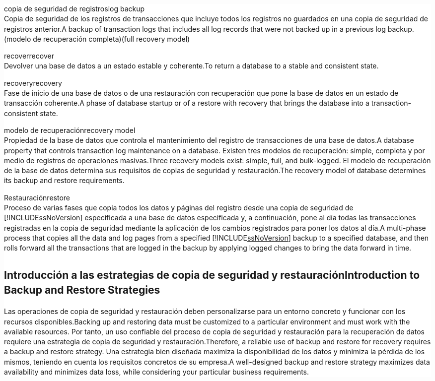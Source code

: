  <span data-ttu-id="971fd-142">copia de seguridad de registros</span><span class="sxs-lookup"><span data-stu-id="971fd-142">log backup</span></span>  
 <span data-ttu-id="971fd-143">Copia de seguridad de los registros de transacciones que incluye todos los registros no guardados en una copia de seguridad de registros anterior.</span><span class="sxs-lookup"><span data-stu-id="971fd-143">A backup of transaction logs that includes all log records that were not backed up in a previous log backup.</span></span> <span data-ttu-id="971fd-144">(modelo de recuperación completa)</span><span class="sxs-lookup"><span data-stu-id="971fd-144">(full recovery model)</span></span>  
  
 <span data-ttu-id="971fd-145">recover</span><span class="sxs-lookup"><span data-stu-id="971fd-145">recover</span></span>  
 <span data-ttu-id="971fd-146">Devolver una base de datos a un estado estable y coherente.</span><span class="sxs-lookup"><span data-stu-id="971fd-146">To return a database to a stable and consistent state.</span></span>  
  
 <span data-ttu-id="971fd-147">recovery</span><span class="sxs-lookup"><span data-stu-id="971fd-147">recovery</span></span>  
 <span data-ttu-id="971fd-148">Fase de inicio de una base de datos o de una restauración con recuperación que pone la base de datos en un estado de transacción coherente.</span><span class="sxs-lookup"><span data-stu-id="971fd-148">A phase of database startup or of a restore with recovery that brings the database into a transaction-consistent state.</span></span>  
  
 <span data-ttu-id="971fd-149">modelo de recuperación</span><span class="sxs-lookup"><span data-stu-id="971fd-149">recovery model</span></span>  
 <span data-ttu-id="971fd-150">Propiedad de la base de datos que controla el mantenimiento del registro de transacciones de una base de datos.</span><span class="sxs-lookup"><span data-stu-id="971fd-150">A database property that controls transaction log maintenance on a database.</span></span> <span data-ttu-id="971fd-151">Existen tres modelos de recuperación: simple, completa y por medio de registros de operaciones masivas.</span><span class="sxs-lookup"><span data-stu-id="971fd-151">Three recovery models exist: simple, full, and bulk-logged.</span></span> <span data-ttu-id="971fd-152">El modelo de recuperación de la base de datos determina sus requisitos de copias de seguridad y restauración.</span><span class="sxs-lookup"><span data-stu-id="971fd-152">The recovery model of database determines its backup and restore requirements.</span></span>  
  
 <span data-ttu-id="971fd-153">Restauración</span><span class="sxs-lookup"><span data-stu-id="971fd-153">restore</span></span>  
 <span data-ttu-id="971fd-154">Proceso de varias fases que copia todos los datos y páginas del registro desde una copia de seguridad de [!INCLUDE[ssNoVersion](../../includes/ssnoversion-md.md)] especificada a una base de datos especificada y, a continuación, pone al día todas las transacciones registradas en la copia de seguridad mediante la aplicación de los cambios registrados para poner los datos al día.</span><span class="sxs-lookup"><span data-stu-id="971fd-154">A multi-phase process that copies all the data and log pages from a specified [!INCLUDE[ssNoVersion](../../includes/ssnoversion-md.md)] backup to a specified database, and then rolls forward all the transactions that are logged in the backup by applying logged changes to bring the data forward in time.</span></span>  
  

  
##  <a name="introduction-to-backup-and-restore-strategies"></a><a name="BnrStrategies"></a><span data-ttu-id="971fd-155">Introducción a las estrategias de copia de seguridad y restauración</span><span class="sxs-lookup"><span data-stu-id="971fd-155">Introduction to Backup and Restore Strategies</span></span>  
 <span data-ttu-id="971fd-156">Las operaciones de copia de seguridad y restauración deben personalizarse para un entorno concreto y funcionar con los recursos disponibles.</span><span class="sxs-lookup"><span data-stu-id="971fd-156">Backing up and restoring data must be customized to a particular environment and must work with the available resources.</span></span> <span data-ttu-id="971fd-157">Por tanto, un uso confiable del proceso de copia de seguridad y restauración para la recuperación de datos requiere una estrategia de copia de seguridad y restauración.</span><span class="sxs-lookup"><span data-stu-id="971fd-157">Therefore, a reliable use of backup and restore for recovery requires a backup and restore strategy.</span></span> <span data-ttu-id="971fd-158">Una estrategia bien diseñada maximiza la disponibilidad de los datos y minimiza la pérdida de los mismos, teniendo en cuenta los requisitos concretos de su empresa.</span><span class="sxs-lookup"><span data-stu-id="971fd-158">A well-designed backup and restore strategy maximizes data availability and minimizes data loss, while considering your particular business requirements.</span></span>  
  